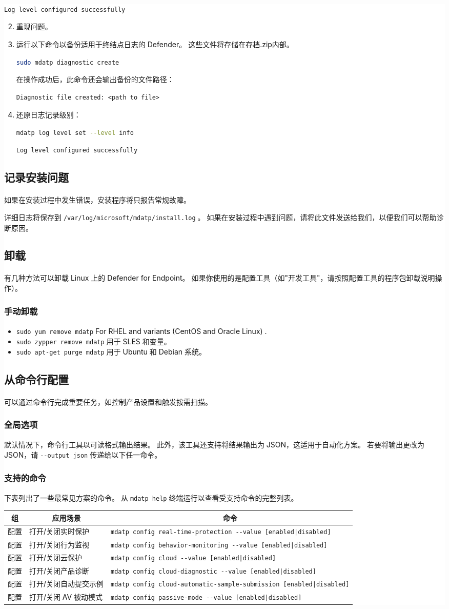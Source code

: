    ```Output
   Log level configured successfully
   ```

2. 重现问题。

3. 运行以下命令以备份适用于终结点日志的 Defender。 这些文件将存储在存档.zip内部。

   ```bash
   sudo mdatp diagnostic create
   ```

    在操作成功后，此命令还会输出备份的文件路径：

   ```Output
   Diagnostic file created: <path to file>
   ```

4. 还原日志记录级别：

   ```bash
   mdatp log level set --level info
   ```

   ```Output
   Log level configured successfully
   ```

## <a name="log-installation-issues"></a>记录安装问题

如果在安装过程中发生错误，安装程序将只报告常规故障。

详细日志将保存到 `/var/log/microsoft/mdatp/install.log` 。
如果在安装过程中遇到问题，请将此文件发送给我们，以便我们可以帮助诊断原因。

## <a name="uninstall"></a>卸载

有几种方法可以卸载 Linux 上的 Defender for Endpoint。 如果你使用的是配置工具（如"开发工具"，请按照配置工具的程序包卸载说明操作）。

### <a name="manual-uninstallation"></a>手动卸载

- `sudo yum remove mdatp` For RHEL and variants (CentOS and Oracle Linux) .
- `sudo zypper remove mdatp` 用于 SLES 和变量。
- `sudo apt-get purge mdatp` 用于 Ubuntu 和 Debian 系统。

## <a name="configure-from-the-command-line"></a>从命令行配置

可以通过命令行完成重要任务，如控制产品设置和触发按需扫描。

### <a name="global-options"></a>全局选项

默认情况下，命令行工具以可读格式输出结果。 此外，该工具还支持将结果输出为 JSON，这适用于自动化方案。 若要将输出更改为 JSON，请 `--output json` 传递给以下任一命令。

### <a name="supported-commands"></a>支持的命令

下表列出了一些最常见方案的命令。 从 `mdatp help` 终端运行以查看受支持命令的完整列表。

|组                 |应用场景                                                |命令                                                                |
|----------------------|--------------------------------------------------------|-----------------------------------------------------------------------|
|配置         |打开/关闭实时保护                        |`mdatp config real-time-protection --value [enabled\|disabled]`        |
|配置         |打开/关闭行为监视                         |`mdatp config behavior-monitoring --value [enabled\|disabled]`
|配置         |打开/关闭云保护                            |`mdatp config cloud --value [enabled\|disabled]`                       |
|配置         |打开/关闭产品诊断                         |`mdatp config cloud-diagnostic --value [enabled\|disabled]`            |
|配置         |打开/关闭自动提交示例                 |`mdatp config cloud-automatic-sample-submission [enabled\|disabled]`   |
|配置         |打开/关闭 AV 被动模式                             |`mdatp config passive-mode --value [enabled\|disabled]`                |